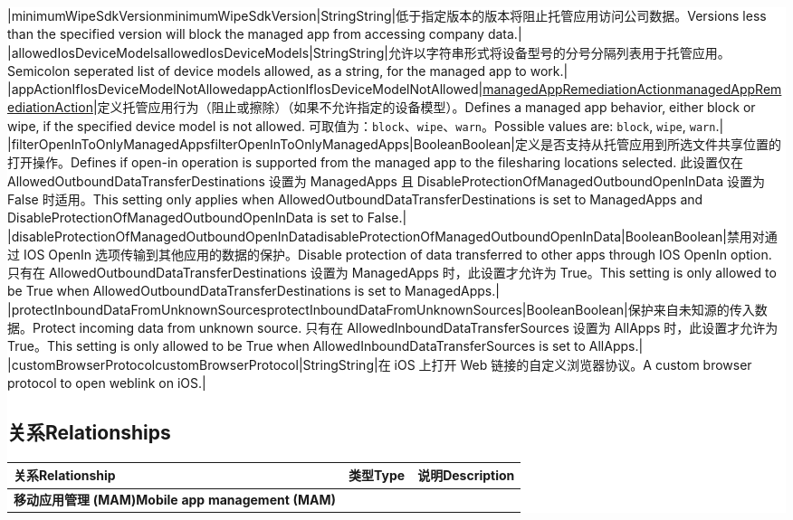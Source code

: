 |<span data-ttu-id="04fd9-326">minimumWipeSdkVersion</span><span class="sxs-lookup"><span data-stu-id="04fd9-326">minimumWipeSdkVersion</span></span>|<span data-ttu-id="04fd9-327">String</span><span class="sxs-lookup"><span data-stu-id="04fd9-327">String</span></span>|<span data-ttu-id="04fd9-328">低于指定版本的版本将阻止托管应用访问公司数据。</span><span class="sxs-lookup"><span data-stu-id="04fd9-328">Versions less than the specified version will block the managed app from accessing company data.</span></span>|
|<span data-ttu-id="04fd9-329">allowedIosDeviceModels</span><span class="sxs-lookup"><span data-stu-id="04fd9-329">allowedIosDeviceModels</span></span>|<span data-ttu-id="04fd9-330">String</span><span class="sxs-lookup"><span data-stu-id="04fd9-330">String</span></span>|<span data-ttu-id="04fd9-331">允许以字符串形式将设备型号的分号分隔列表用于托管应用。</span><span class="sxs-lookup"><span data-stu-id="04fd9-331">Semicolon seperated list of device models allowed, as a string, for the managed app to work.</span></span>|
|<span data-ttu-id="04fd9-332">appActionIfIosDeviceModelNotAllowed</span><span class="sxs-lookup"><span data-stu-id="04fd9-332">appActionIfIosDeviceModelNotAllowed</span></span>|[<span data-ttu-id="04fd9-333">managedAppRemediationAction</span><span class="sxs-lookup"><span data-stu-id="04fd9-333">managedAppRemediationAction</span></span>](../resources/intune-mam-managedappremediationaction.md)|<span data-ttu-id="04fd9-334">定义托管应用行为（阻止或擦除）（如果不允许指定的设备模型）。</span><span class="sxs-lookup"><span data-stu-id="04fd9-334">Defines a managed app behavior, either block or wipe, if the specified device model is not allowed.</span></span> <span data-ttu-id="04fd9-335">可取值为：`block`、`wipe`、`warn`。</span><span class="sxs-lookup"><span data-stu-id="04fd9-335">Possible values are: `block`, `wipe`, `warn`.</span></span>|
|<span data-ttu-id="04fd9-336">filterOpenInToOnlyManagedApps</span><span class="sxs-lookup"><span data-stu-id="04fd9-336">filterOpenInToOnlyManagedApps</span></span>|<span data-ttu-id="04fd9-337">Boolean</span><span class="sxs-lookup"><span data-stu-id="04fd9-337">Boolean</span></span>|<span data-ttu-id="04fd9-338">定义是否支持从托管应用到所选文件共享位置的打开操作。</span><span class="sxs-lookup"><span data-stu-id="04fd9-338">Defines if open-in operation is supported from the managed app to the filesharing locations selected.</span></span> <span data-ttu-id="04fd9-339">此设置仅在 AllowedOutboundDataTransferDestinations 设置为 ManagedApps 且 DisableProtectionOfManagedOutboundOpenInData 设置为 False 时适用。</span><span class="sxs-lookup"><span data-stu-id="04fd9-339">This setting only applies when AllowedOutboundDataTransferDestinations is set to ManagedApps and DisableProtectionOfManagedOutboundOpenInData is set to False.</span></span>|
|<span data-ttu-id="04fd9-340">disableProtectionOfManagedOutboundOpenInData</span><span class="sxs-lookup"><span data-stu-id="04fd9-340">disableProtectionOfManagedOutboundOpenInData</span></span>|<span data-ttu-id="04fd9-341">Boolean</span><span class="sxs-lookup"><span data-stu-id="04fd9-341">Boolean</span></span>|<span data-ttu-id="04fd9-342">禁用对通过 IOS OpenIn 选项传输到其他应用的数据的保护。</span><span class="sxs-lookup"><span data-stu-id="04fd9-342">Disable protection of data transferred to other apps through IOS OpenIn option.</span></span> <span data-ttu-id="04fd9-343">只有在 AllowedOutboundDataTransferDestinations 设置为 ManagedApps 时，此设置才允许为 True。</span><span class="sxs-lookup"><span data-stu-id="04fd9-343">This setting is only allowed to be True when AllowedOutboundDataTransferDestinations is set to ManagedApps.</span></span>|
|<span data-ttu-id="04fd9-344">protectInboundDataFromUnknownSources</span><span class="sxs-lookup"><span data-stu-id="04fd9-344">protectInboundDataFromUnknownSources</span></span>|<span data-ttu-id="04fd9-345">Boolean</span><span class="sxs-lookup"><span data-stu-id="04fd9-345">Boolean</span></span>|<span data-ttu-id="04fd9-346">保护来自未知源的传入数据。</span><span class="sxs-lookup"><span data-stu-id="04fd9-346">Protect incoming data from unknown source.</span></span> <span data-ttu-id="04fd9-347">只有在 AllowedInboundDataTransferSources 设置为 AllApps 时，此设置才允许为 True。</span><span class="sxs-lookup"><span data-stu-id="04fd9-347">This setting is only allowed to be True when AllowedInboundDataTransferSources is set to AllApps.</span></span>|
|<span data-ttu-id="04fd9-348">customBrowserProtocol</span><span class="sxs-lookup"><span data-stu-id="04fd9-348">customBrowserProtocol</span></span>|<span data-ttu-id="04fd9-349">String</span><span class="sxs-lookup"><span data-stu-id="04fd9-349">String</span></span>|<span data-ttu-id="04fd9-350">在 iOS 上打开 Web 链接的自定义浏览器协议。</span><span class="sxs-lookup"><span data-stu-id="04fd9-350">A custom browser protocol to open weblink on iOS.</span></span>|

## <a name="relationships"></a><span data-ttu-id="04fd9-351">关系</span><span class="sxs-lookup"><span data-stu-id="04fd9-351">Relationships</span></span>
|<span data-ttu-id="04fd9-352">关系</span><span class="sxs-lookup"><span data-stu-id="04fd9-352">Relationship</span></span>|<span data-ttu-id="04fd9-353">类型</span><span class="sxs-lookup"><span data-stu-id="04fd9-353">Type</span></span>|<span data-ttu-id="04fd9-354">说明</span><span class="sxs-lookup"><span data-stu-id="04fd9-354">Description</span></span>|
|:---|:---|:---|
|<span data-ttu-id="04fd9-355">**移动应用管理 (MAM)**</span><span class="sxs-lookup"><span data-stu-id="04fd9-355">**Mobile app management (MAM)**</span></span>|